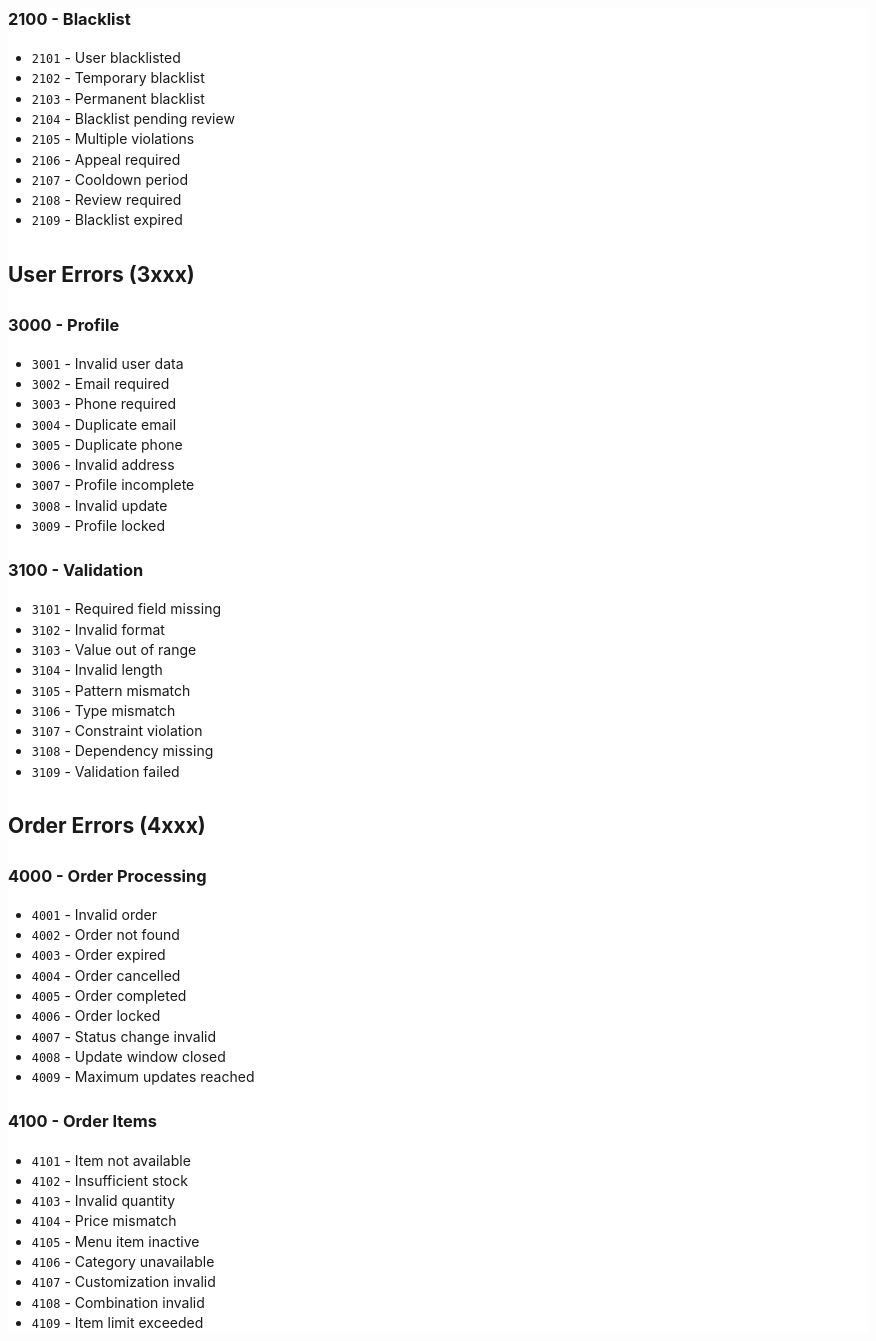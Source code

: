 ### 2100 - Blacklist
- `2101` - User blacklisted
- `2102` - Temporary blacklist
- `2103` - Permanent blacklist
- `2104` - Blacklist pending review
- `2105` - Multiple violations
- `2106` - Appeal required
- `2107` - Cooldown period
- `2108` - Review required
- `2109` - Blacklist expired

## User Errors (3xxx)

### 3000 - Profile
- `3001` - Invalid user data
- `3002` - Email required
- `3003` - Phone required
- `3004` - Duplicate email
- `3005` - Duplicate phone
- `3006` - Invalid address
- `3007` - Profile incomplete
- `3008` - Invalid update
- `3009` - Profile locked

### 3100 - Validation
- `3101` - Required field missing
- `3102` - Invalid format
- `3103` - Value out of range
- `3104` - Invalid length
- `3105` - Pattern mismatch
- `3106` - Type mismatch
- `3107` - Constraint violation
- `3108` - Dependency missing
- `3109` - Validation failed

## Order Errors (4xxx)

### 4000 - Order Processing
- `4001` - Invalid order
- `4002` - Order not found
- `4003` - Order expired
- `4004` - Order cancelled
- `4005` - Order completed
- `4006` - Order locked
- `4007` - Status change invalid
- `4008` - Update window closed
- `4009` - Maximum updates reached

### 4100 - Order Items
- `4101` - Item not available
- `4102` - Insufficient stock
- `4103` - Invalid quantity
- `4104` - Price mismatch
- `4105` - Menu item inactive
- `4106` - Category unavailable
- `4107` - Customization invalid
- `4108` - Combination invalid
- `4109` - Item limit exceeded
